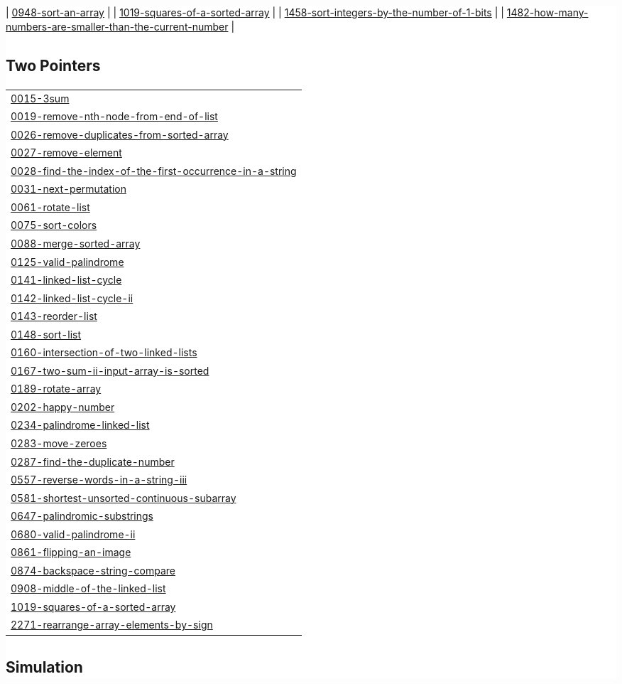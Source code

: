 | [0948-sort-an-array](https://github.com/MansiNaxine/LeetCode-DSA-Practice/tree/master/0948-sort-an-array) |
| [1019-squares-of-a-sorted-array](https://github.com/MansiNaxine/LeetCode-DSA-Practice/tree/master/1019-squares-of-a-sorted-array) |
| [1458-sort-integers-by-the-number-of-1-bits](https://github.com/MansiNaxine/LeetCode-DSA-Practice/tree/master/1458-sort-integers-by-the-number-of-1-bits) |
| [1482-how-many-numbers-are-smaller-than-the-current-number](https://github.com/MansiNaxine/LeetCode-DSA-Practice/tree/master/1482-how-many-numbers-are-smaller-than-the-current-number) |
## Two Pointers
|  |
| ------- |
| [0015-3sum](https://github.com/MansiNaxine/LeetCode-DSA-Practice/tree/master/0015-3sum) |
| [0019-remove-nth-node-from-end-of-list](https://github.com/MansiNaxine/LeetCode-DSA-Practice/tree/master/0019-remove-nth-node-from-end-of-list) |
| [0026-remove-duplicates-from-sorted-array](https://github.com/MansiNaxine/LeetCode-DSA-Practice/tree/master/0026-remove-duplicates-from-sorted-array) |
| [0027-remove-element](https://github.com/MansiNaxine/LeetCode-DSA-Practice/tree/master/0027-remove-element) |
| [0028-find-the-index-of-the-first-occurrence-in-a-string](https://github.com/MansiNaxine/LeetCode-DSA-Practice/tree/master/0028-find-the-index-of-the-first-occurrence-in-a-string) |
| [0031-next-permutation](https://github.com/MansiNaxine/LeetCode-DSA-Practice/tree/master/0031-next-permutation) |
| [0061-rotate-list](https://github.com/MansiNaxine/LeetCode/tree/master/0061-rotate-list) |
| [0075-sort-colors](https://github.com/MansiNaxine/LeetCode/tree/master/0075-sort-colors) |
| [0088-merge-sorted-array](https://github.com/MansiNaxine/LeetCode-DSA-Practice/tree/master/0088-merge-sorted-array) |
| [0125-valid-palindrome](https://github.com/MansiNaxine/LeetCode-DSA-Practice/tree/master/0125-valid-palindrome) |
| [0141-linked-list-cycle](https://github.com/MansiNaxine/LeetCode/tree/master/0141-linked-list-cycle) |
| [0142-linked-list-cycle-ii](https://github.com/MansiNaxine/LeetCode/tree/master/0142-linked-list-cycle-ii) |
| [0143-reorder-list](https://github.com/MansiNaxine/LeetCode/tree/master/0143-reorder-list) |
| [0148-sort-list](https://github.com/MansiNaxine/LeetCode/tree/master/0148-sort-list) |
| [0160-intersection-of-two-linked-lists](https://github.com/MansiNaxine/LeetCode-DSA-Practice/tree/master/0160-intersection-of-two-linked-lists) |
| [0167-two-sum-ii-input-array-is-sorted](https://github.com/MansiNaxine/LeetCode/tree/master/0167-two-sum-ii-input-array-is-sorted) |
| [0189-rotate-array](https://github.com/MansiNaxine/LeetCode-DSA-Practice/tree/master/0189-rotate-array) |
| [0202-happy-number](https://github.com/MansiNaxine/LeetCode/tree/master/0202-happy-number) |
| [0234-palindrome-linked-list](https://github.com/MansiNaxine/LeetCode/tree/master/0234-palindrome-linked-list) |
| [0283-move-zeroes](https://github.com/MansiNaxine/LeetCode/tree/master/0283-move-zeroes) |
| [0287-find-the-duplicate-number](https://github.com/MansiNaxine/LeetCode/tree/master/0287-find-the-duplicate-number) |
| [0557-reverse-words-in-a-string-iii](https://github.com/MansiNaxine/LeetCode-DSA-Practice/tree/master/0557-reverse-words-in-a-string-iii) |
| [0581-shortest-unsorted-continuous-subarray](https://github.com/MansiNaxine/LeetCode-DSA-Practice/tree/master/0581-shortest-unsorted-continuous-subarray) |
| [0647-palindromic-substrings](https://github.com/MansiNaxine/LeetCode-DSA-Practice/tree/master/0647-palindromic-substrings) |
| [0680-valid-palindrome-ii](https://github.com/MansiNaxine/LeetCode-DSA-Practice/tree/master/0680-valid-palindrome-ii) |
| [0861-flipping-an-image](https://github.com/MansiNaxine/LeetCode/tree/master/0861-flipping-an-image) |
| [0874-backspace-string-compare](https://github.com/MansiNaxine/LeetCode-DSA-Practice/tree/master/0874-backspace-string-compare) |
| [0908-middle-of-the-linked-list](https://github.com/MansiNaxine/LeetCode/tree/master/0908-middle-of-the-linked-list) |
| [1019-squares-of-a-sorted-array](https://github.com/MansiNaxine/LeetCode-DSA-Practice/tree/master/1019-squares-of-a-sorted-array) |
| [2271-rearrange-array-elements-by-sign](https://github.com/MansiNaxine/LeetCode-DSA-Practice/tree/master/2271-rearrange-array-elements-by-sign) |
## Simulation